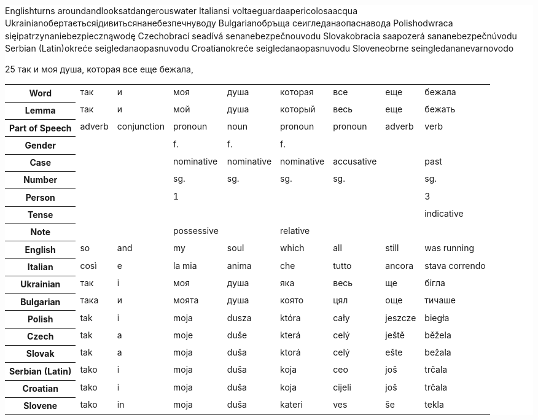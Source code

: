 <tr><th>English</th><td>turns around</td><td>and</td><td>looks</td><td>at</td><td>dangerous</td><td>water</td></tr>
<tr><th>Italian</th><td>si volta</td><td>e</td><td>guarda</td><td>a</td><td>pericolosa</td><td>acqua</td></tr>
<tr><th>Ukrainian</th><td>обертається</td><td>і</td><td>дивиться</td><td>на</td><td>небезпечну</td><td>воду</td></tr>
<tr><th>Bulgarian</th><td>обръща се</td><td>и</td><td>гледа</td><td>на</td><td>опасна</td><td>вода</td></tr>
<tr><th>Polish</th><td>odwraca się</td><td>i</td><td>patrzy</td><td>na</td><td>niebezpieczną</td><td>wodę</td></tr>
<tr><th>Czech</th><td>obrací se</td><td>a</td><td>dívá se</td><td>na</td><td>nebezpečnou</td><td>vodu</td></tr>
<tr><th>Slovak</th><td>obracia sa</td><td>a</td><td>pozerá sa</td><td>na</td><td>nebezpečnú</td><td>vodu</td></tr>
<tr><th>Serbian (Latin)</th><td>okreće se</td><td>i</td><td>gleda</td><td>na</td><td>opasnu</td><td>vodu</td></tr>
<tr><th>Croatian</th><td>okreće se</td><td>i</td><td>gleda</td><td>na</td><td>opasnu</td><td>vodu</td></tr>
<tr><th>Slovene</th><td>obrne se</td><td>in</td><td>gleda</td><td>na</td><td>nevarno</td><td>vodo</td></tr>
</table>

25 так и моя душа, которая все еще бежала,

<table>
<tr><th>Word</th><td>так</td><td>и</td><td>моя</td><td>душа</td><td>которая</td><td>все</td><td>еще</td><td>бежала</td></tr>
<tr><th>Lemma</th><td>так</td><td>и</td><td>мой</td><td>душа</td><td>который</td><td>весь</td><td>еще</td><td>бежать</td></tr>
<tr><th>Part of Speech</th><td>adverb</td><td>conjunction</td><td>pronoun</td><td>noun</td><td>pronoun</td><td>pronoun</td><td>adverb</td><td>verb</td></tr>
<tr><th>Gender</th><td></td><td></td><td>f.</td><td>f.</td><td>f.</td><td></td><td></td><td></td></tr>
<tr><th>Case</th><td></td><td></td><td>nominative</td><td>nominative</td><td>nominative</td><td>accusative</td><td></td><td>past</td></tr>
<tr><th>Number</th><td></td><td></td><td>sg.</td><td>sg.</td><td>sg.</td><td>sg.</td><td></td><td>sg.</td></tr>
<tr><th>Person</th><td></td><td></td><td>1</td><td></td><td></td><td></td><td></td><td>3</td></tr>
<tr><th>Tense</th><td></td><td></td><td></td><td></td><td></td><td></td><td></td><td>indicative</td></tr>
<tr><th>Note</th><td></td><td></td><td>possessive</td><td></td><td>relative</td><td></td><td></td><td></td></tr>
<tr><th>English</th><td>so</td><td>and</td><td>my</td><td>soul</td><td>which</td><td>all</td><td>still</td><td>was running</td></tr>
<tr><th>Italian</th><td>così</td><td>e</td><td>la mia</td><td>anima</td><td>che</td><td>tutto</td><td>ancora</td><td>stava correndo</td></tr>
<tr><th>Ukrainian</th><td>так</td><td>і</td><td>моя</td><td>душа</td><td>яка</td><td>весь</td><td>ще</td><td>бігла</td></tr>
<tr><th>Bulgarian</th><td>така</td><td>и</td><td>моята</td><td>душа</td><td>която</td><td>цял</td><td>още</td><td>тичаше</td></tr>
<tr><th>Polish</th><td>tak</td><td>i</td><td>moja</td><td>dusza</td><td>która</td><td>cały</td><td>jeszcze</td><td>biegła</td></tr>
<tr><th>Czech</th><td>tak</td><td>a</td><td>moje</td><td>duše</td><td>která</td><td>celý</td><td>ještě</td><td>běžela</td></tr>
<tr><th>Slovak</th><td>tak</td><td>a</td><td>moja</td><td>duša</td><td>ktorá</td><td>celý</td><td>ešte</td><td>bežala</td></tr>
<tr><th>Serbian (Latin)</th><td>tako</td><td>i</td><td>moja</td><td>duša</td><td>koja</td><td>ceo</td><td>još</td><td>trčala</td></tr>
<tr><th>Croatian</th><td>tako</td><td>i</td><td>moja</td><td>duša</td><td>koja</td><td>cijeli</td><td>još</td><td>trčala</td></tr>
<tr><th>Slovene</th><td>tako</td><td>in</td><td>moja</td><td>duša</td><td>kateri</td><td>ves</td><td>še</td><td>tekla</td></tr>
</table>
